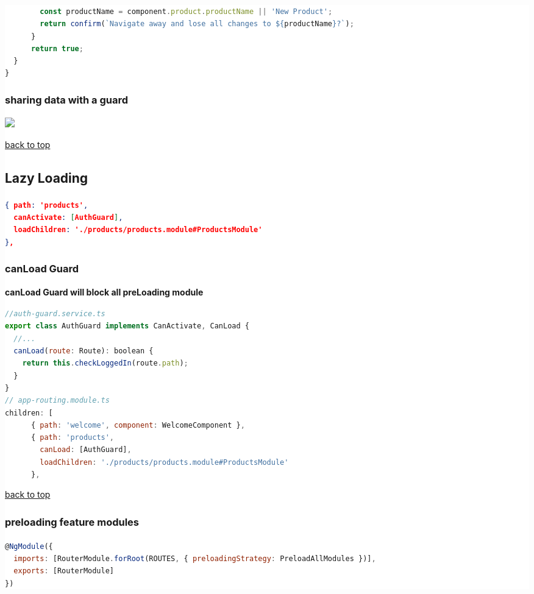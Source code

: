 ```javascript
        const productName = component.product.productName || 'New Product';
        return confirm(`Navigate away and lose all changes to ${productName}?`);
      }
      return true;
  }
}

```

### sharing data with a guard

![](https://i.imgur.com/5T64VdT.png)

[back to top](#top)

## Lazy Loading

```json
{ path: 'products',
  canActivate: [AuthGuard],
  loadChildren: './products/products.module#ProductsModule'
},
```

### canLoad Guard

**canLoad Guard will block all preLoading module**

```javascript
//auth-guard.service.ts
export class AuthGuard implements CanActivate, CanLoad {
  //...
  canLoad(route: Route): boolean {
    return this.checkLoggedIn(route.path);
  }
}
// app-routing.module.ts
children: [
      { path: 'welcome', component: WelcomeComponent },
      { path: 'products',
        canLoad: [AuthGuard],
        loadChildren: './products/products.module#ProductsModule'
      },
```

[back to top](#top)

### preloading feature modules

```javascript
@NgModule({
  imports: [RouterModule.forRoot(ROUTES, { preloadingStrategy: PreloadAllModules })],
  exports: [RouterModule]
})
```
